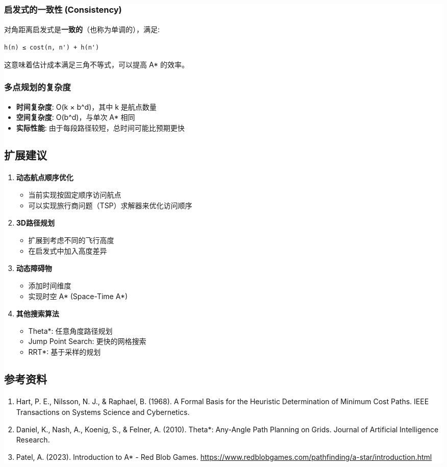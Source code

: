 ### 启发式的一致性 (Consistency)

对角距离启发式是**一致的**（也称为单调的），满足:
```
h(n) ≤ cost(n, n') + h(n')
```

这意味着估计成本满足三角不等式，可以提高 A* 的效率。

### 多点规划的复杂度

- **时间复杂度**: O(k × b^d)，其中 k 是航点数量
- **空间复杂度**: O(b^d)，与单次 A* 相同
- **实际性能**: 由于每段路径较短，总时间可能比预期更快

## 扩展建议

1. **动态航点顺序优化**
   - 当前实现按固定顺序访问航点
   - 可以实现旅行商问题（TSP）求解器来优化访问顺序

2. **3D路径规划**
   - 扩展到考虑不同的飞行高度
   - 在启发式中加入高度差异

3. **动态障碍物**
   - 添加时间维度
   - 实现时空 A* (Space-Time A*)

4. **其他搜索算法**
   - Theta*: 任意角度路径规划
   - Jump Point Search: 更快的网格搜索
   - RRT*: 基于采样的规划

## 参考资料

1. Hart, P. E., Nilsson, N. J., & Raphael, B. (1968). A Formal Basis for the Heuristic Determination of Minimum Cost Paths. IEEE Transactions on Systems Science and Cybernetics.

2. Daniel, K., Nash, A., Koenig, S., & Felner, A. (2010). Theta*: Any-Angle Path Planning on Grids. Journal of Artificial Intelligence Research.

3. Patel, A. (2023). Introduction to A* - Red Blob Games. https://www.redblobgames.com/pathfinding/a-star/introduction.html
